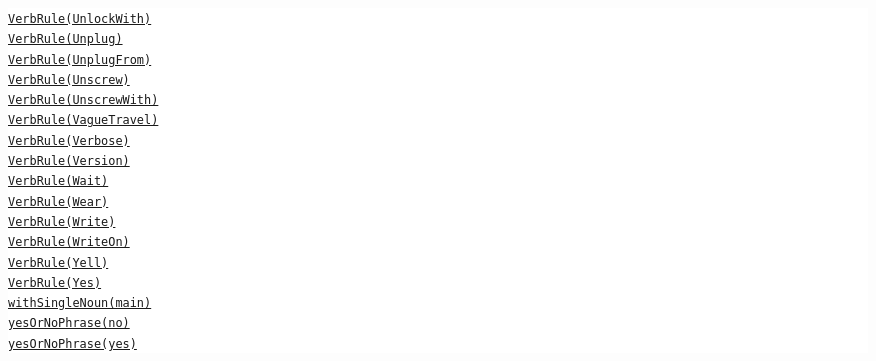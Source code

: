 <a href="../object/VerbRule(UnlockWith).html#VerbRule(UnlockWith)"
target="main"><code>VerbRule(UnlockWith)</code></a>  
<a href="../object/VerbRule(Unplug).html#VerbRule(Unplug)"
target="main"><code>VerbRule(Unplug)</code></a>  
<a href="../object/VerbRule(UnplugFrom).html#VerbRule(UnplugFrom)"
target="main"><code>VerbRule(UnplugFrom)</code></a>  
<a href="../object/VerbRule(Unscrew).html#VerbRule(Unscrew)"
target="main"><code>VerbRule(Unscrew)</code></a>  
<a href="../object/VerbRule(UnscrewWith).html#VerbRule(UnscrewWith)"
target="main"><code>VerbRule(UnscrewWith)</code></a>  
<a href="../object/VerbRule(VagueTravel).html#VerbRule(VagueTravel)"
target="main"><code>VerbRule(VagueTravel)</code></a>  
<a href="../object/VerbRule(Verbose).html#VerbRule(Verbose)"
target="main"><code>VerbRule(Verbose)</code></a>  
<a href="../object/VerbRule(Version).html#VerbRule(Version)"
target="main"><code>VerbRule(Version)</code></a>  
<a href="../object/VerbRule(Wait).html#VerbRule(Wait)"
target="main"><code>VerbRule(Wait)</code></a>  
<a href="../object/VerbRule(Wear).html#VerbRule(Wear)"
target="main"><code>VerbRule(Wear)</code></a>  
<a href="../object/VerbRule(Write).html#VerbRule(Write)"
target="main"><code>VerbRule(Write)</code></a>  
<a href="../object/VerbRule(WriteOn).html#VerbRule(WriteOn)"
target="main"><code>VerbRule(WriteOn)</code></a>  
<a href="../object/VerbRule(Yell).html#VerbRule(Yell)"
target="main"><code>VerbRule(Yell)</code></a>  
<a href="../object/VerbRule(Yes).html#VerbRule(Yes)"
target="main"><code>VerbRule(Yes)</code></a>  
<a href="../object/withSingleNoun(main).html#withSingleNoun(main)"
target="main"><code>withSingleNoun(main)</code></a>  
<a href="../object/yesOrNoPhrase(no).html#yesOrNoPhrase(no)"
target="main"><code>yesOrNoPhrase(no)</code></a>  
<a href="../object/yesOrNoPhrase(yes).html#yesOrNoPhrase(yes)"
target="main"><code>yesOrNoPhrase(yes)</code></a>  
